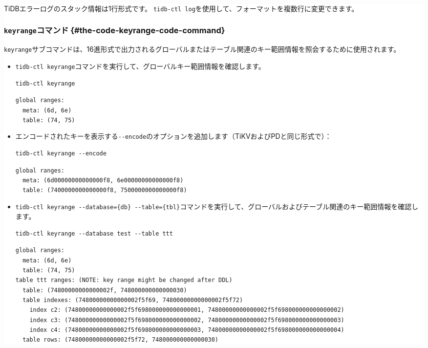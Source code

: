 TiDBエラーログのスタック情報は1行形式です。 `tidb-ctl log`を使用して、フォーマットを複数行に変更できます。

### <code>keyrange</code>コマンド {#the-code-keyrange-code-command}

`keyrange`サブコマンドは、16進形式で出力されるグローバルまたはテーブル関連のキー範囲情報を照会するために使用されます。

-   `tidb-ctl keyrange`コマンドを実行して、グローバルキー範囲情報を確認します。

    
    ```shell
    tidb-ctl keyrange
    ```

    ```
    global ranges:
      meta: (6d, 6e)
      table: (74, 75)
    ```

-   エンコードされたキーを表示する`--encode`のオプションを追加します（TiKVおよびPDと同じ形式で）：

    
    ```shell
    tidb-ctl keyrange --encode
    ```

    ```
    global ranges:
      meta: (6d00000000000000f8, 6e00000000000000f8)
      table: (7400000000000000f8, 7500000000000000f8)
    ```

-   `tidb-ctl keyrange --database={db} --table={tbl}`コマンドを実行して、グローバルおよびテーブル関連のキー範囲情報を確認します。

    
    ```shell
    tidb-ctl keyrange --database test --table ttt
    ```

    ```
    global ranges:
      meta: (6d, 6e)
      table: (74, 75)
    table ttt ranges: (NOTE: key range might be changed after DDL)
      table: (74800000000000002f, 748000000000000030)
      table indexes: (74800000000000002f5f69, 74800000000000002f5f72)
        index c2: (74800000000000002f5f698000000000000001, 74800000000000002f5f698000000000000002)
        index c3: (74800000000000002f5f698000000000000002, 74800000000000002f5f698000000000000003)
        index c4: (74800000000000002f5f698000000000000003, 74800000000000002f5f698000000000000004)
      table rows: (74800000000000002f5f72, 748000000000000030)
    ```
